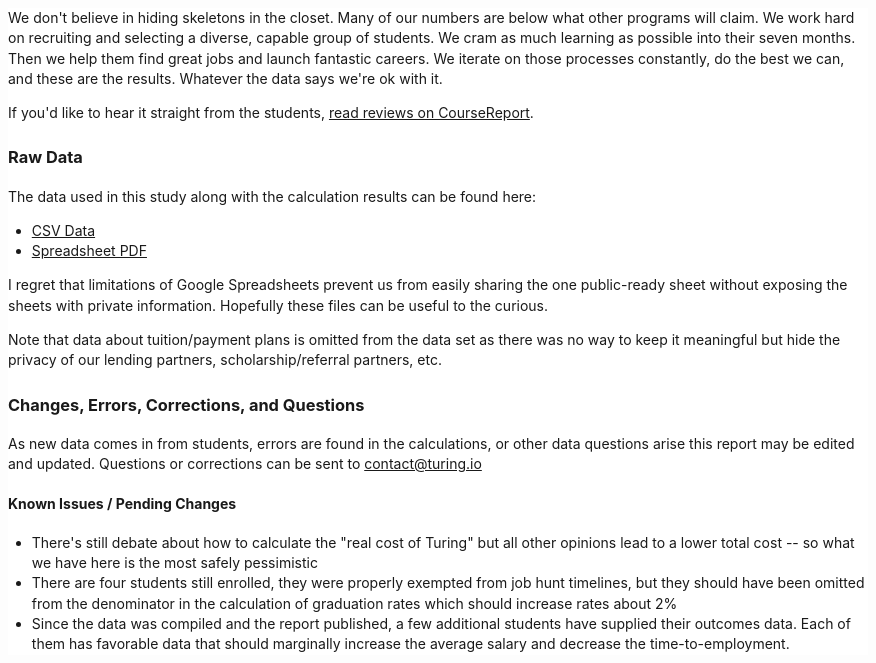 We don't believe in hiding skeletons in the closet. Many of our numbers are below what other programs will claim. We work hard on recruiting and selecting a diverse, capable group of students. We cram as much learning as possible into their seven months. Then we help them find great jobs and launch fantastic careers. We iterate on those processes constantly, do the best we can, and these are the results. Whatever the data says we're ok with it.

If you'd like to hear it straight from the students, [read reviews on CourseReport](https://www.coursereport.com/schools/turing#/reviews).

### Raw Data

The data used in this study along with the calculation results can be found here:

* [CSV Data](data/2015_turing_outcomes_data.csv)
* [Spreadsheet PDF](data/2015_turing_outcomes_data.pdf)

I regret that limitations of Google Spreadsheets prevent us from easily sharing the one public-ready sheet without exposing the sheets with private information. Hopefully these files can be useful to the curious.

Note that data about tuition/payment plans is omitted from the data set as there was no way to keep it meaningful but hide the privacy of our lending partners, scholarship/referral partners, etc.

### Changes, Errors, Corrections, and Questions

As new data comes in from students, errors are found in the calculations, or other data questions arise this report may be edited and updated. Questions or corrections can be sent to contact@turing.io

#### Known Issues / Pending Changes

* There's still debate about how to calculate the "real cost of Turing" but all other opinions lead to a lower total cost -- so what we have here is the most safely pessimistic
* There are four students still enrolled, they were properly exempted from job hunt timelines, but they should have been omitted from the denominator in the calculation of graduation rates which should increase rates about 2%
* Since the data was compiled and the report published, a few additional students have supplied their outcomes data. Each of them has favorable data that should marginally increase the average salary and decrease the time-to-employment.
